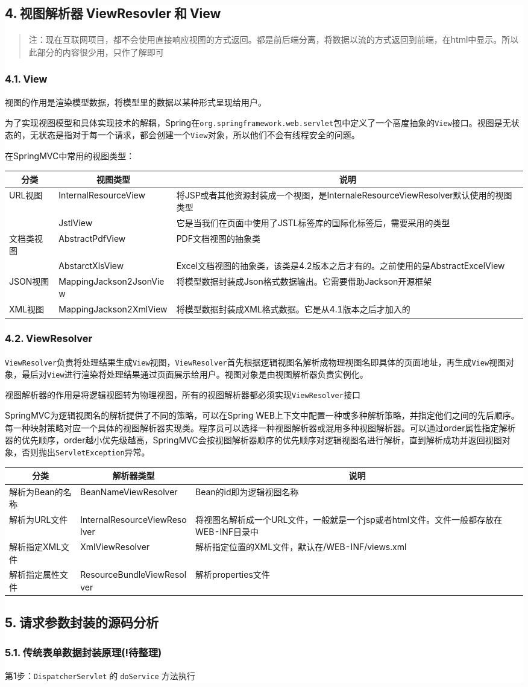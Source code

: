 ## 4. 视图解析器 ViewResovler 和 View

> 注：现在互联网项目，都不会使用直接响应视图的方式返回。都是前后端分离，将数据以流的方式返回到前端，在html中显示。所以此部分的内容很少用，只作了解即可

### 4.1. View

视图的作用是渲染模型数据，将模型里的数据以某种形式呈现给用户。

为了实现视图模型和具体实现技术的解耦，Spring在`org.springframework.web.servlet`包中定义了一个高度抽象的`View`接口。视图是无状态的，无状态是指对于每一个请求，都会创建一个`View`对象，所以他们不会有线程安全的问题。

在SpringMVC中常用的视图类型：

|   分类    |         视图类型         |                                     说明                                      |
| --------- | ----------------------- | ---------------------------------------------------------------------------- |
| URL视图    | InternalResourceView    | 将JSP或者其他资源封装成一个视图，是InternaleResourceViewResolver默认使用的视图类型 |
|           | JstlView                | 它是当我们在页面中使用了JSTL标签库的国际化标签后，需要采用的类型                    |
| 文档类视图 | AbstractPdfView         | PDF文档视图的抽象类                                                            |
|           | AbstarctXlsView         | Excel文档视图的抽象类，该类是4.2版本之后才有的。之前使用的是AbstractExcelView      |
| JSON视图   | MappingJackson2JsonView | 将模型数据封装成Json格式数据输出。它需要借助Jackson开源框架                        |
| XML视图    | MappingJackson2XmlView  | 将模型数据封装成XML格式数据。它是从4.1版本之后才加入的                             |

### 4.2. ViewResolver

`ViewResolver`负责将处理结果生成`View`视图，`ViewResolver`首先根据逻辑视图名解析成物理视图名即具体的页面地址，再生成`View`视图对象，最后对`View`进行渲染将处理结果通过页面展示给用户。视图对象是由视图解析器负责实例化。

视图解析器的作用是将逻辑视图转为物理视图，所有的视图解析器都必须实现`ViewResolver`接口

SpringMVC为逻辑视图名的解析提供了不同的策略，可以在Spring WEB上下文中配置一种或多种解析策略，并指定他们之间的先后顺序。每一种映射策略对应一个具体的视图解析器实现类。程序员可以选择一种视图解析器或混用多种视图解析器。可以通过order属性指定解析器的优先顺序，order越小优先级越高，SpringMVC会按视图解析器顺序的优先顺序对逻辑视图名进行解析，直到解析成功并返回视图对象，否则抛出`ServletException`异常。

|      分类       |           解析器类型           |                                   说明                                    |
| -------------- | ---------------------------- | ----------------------------------------------------------------------- |
| 解析为Bean的名称 | BeanNameViewResolver         | Bean的id即为逻辑视图名称                                                    |
| 解析为URL文件    | InternalResourceViewResolver | 将视图名解析成一个URL文件，一般就是一个jsp或者html文件。文件一般都存放在WEB-INF目录中 |
| 解析指定XML文件  | XmlViewResolver              | 解析指定位置的XML文件，默认在/WEB-INF/views.xml                               |
| 解析指定属性文件  | ResourceBundleViewResolver   | 解析properties文件                                                        |

## 5. 请求参数封装的源码分析

### 5.1. 传统表单数据封装原理(!待整理)

第1步：`DispatcherServlet` 的 `doService` 方法执行
